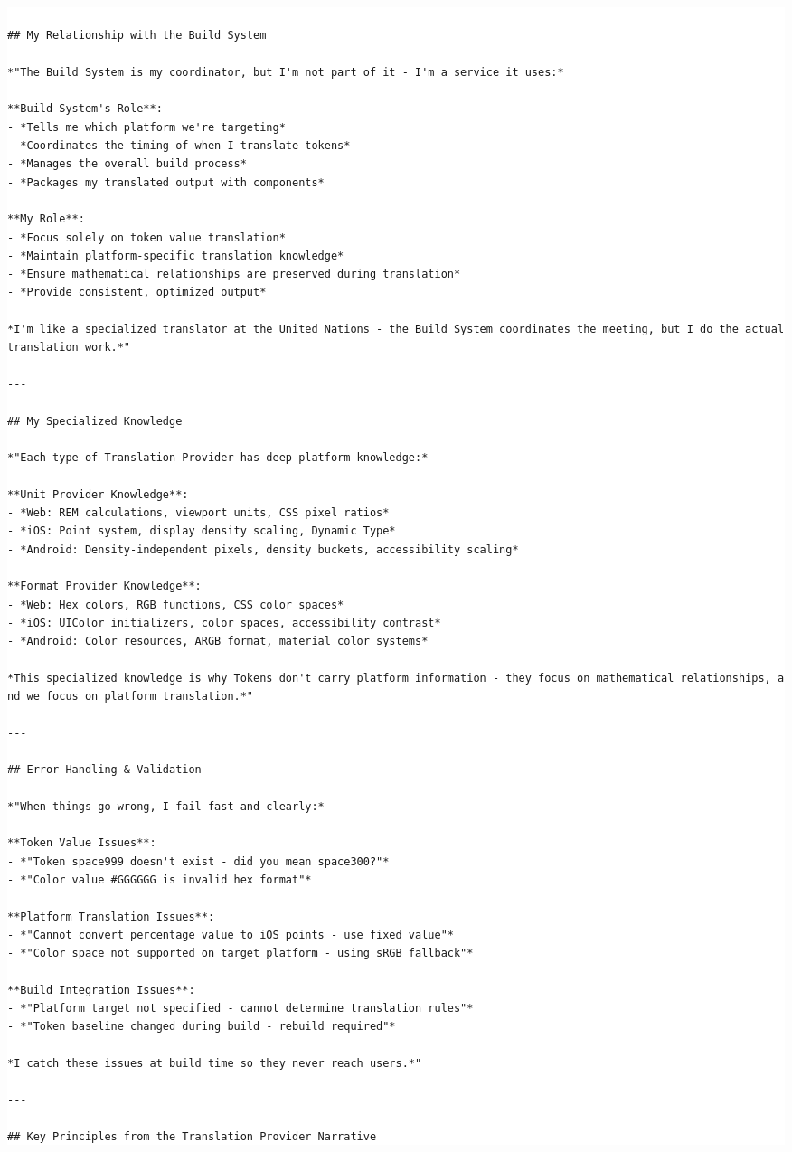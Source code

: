 ```

## My Relationship with the Build System

*"The Build System is my coordinator, but I'm not part of it - I'm a service it uses:*

**Build System's Role**:
- *Tells me which platform we're targeting*
- *Coordinates the timing of when I translate tokens*
- *Manages the overall build process*
- *Packages my translated output with components*

**My Role**:
- *Focus solely on token value translation*
- *Maintain platform-specific translation knowledge*
- *Ensure mathematical relationships are preserved during translation*
- *Provide consistent, optimized output*

*I'm like a specialized translator at the United Nations - the Build System coordinates the meeting, but I do the actual translation work.*"

---

## My Specialized Knowledge

*"Each type of Translation Provider has deep platform knowledge:*

**Unit Provider Knowledge**:
- *Web: REM calculations, viewport units, CSS pixel ratios*
- *iOS: Point system, display density scaling, Dynamic Type*
- *Android: Density-independent pixels, density buckets, accessibility scaling*

**Format Provider Knowledge**:
- *Web: Hex colors, RGB functions, CSS color spaces*
- *iOS: UIColor initializers, color spaces, accessibility contrast*
- *Android: Color resources, ARGB format, material color systems*

*This specialized knowledge is why Tokens don't carry platform information - they focus on mathematical relationships, and we focus on platform translation.*"

---

## Error Handling & Validation

*"When things go wrong, I fail fast and clearly:*

**Token Value Issues**:
- *"Token space999 doesn't exist - did you mean space300?"*
- *"Color value #GGGGGG is invalid hex format"*

**Platform Translation Issues**:
- *"Cannot convert percentage value to iOS points - use fixed value"*
- *"Color space not supported on target platform - using sRGB fallback"*

**Build Integration Issues**:
- *"Platform target not specified - cannot determine translation rules"*
- *"Token baseline changed during build - rebuild required"*

*I catch these issues at build time so they never reach users.*"

---

## Key Principles from the Translation Provider Narrative

```